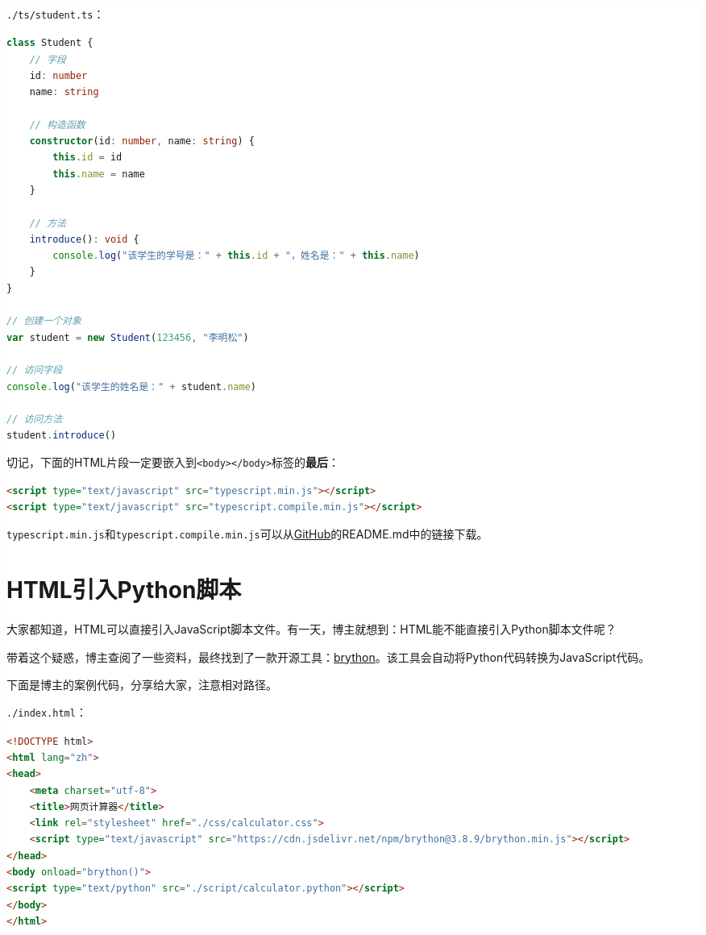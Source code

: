 `./ts/student.ts`：

```typescript
class Student {
    // 字段
    id: number
    name: string

    // 构造函数
    constructor(id: number, name: string) {
        this.id = id
        this.name = name
    }

    // 方法
    introduce(): void {
        console.log("该学生的学号是：" + this.id + "，姓名是：" + this.name)
    }
}

// 创建一个对象
var student = new Student(123456, "李明松")

// 访问字段
console.log("该学生的姓名是：" + student.name)

// 访问方法
student.introduce()
```

切记，下面的HTML片段一定要嵌入到`<body></body>`标签的**最后**：
```html
<script type="text/javascript" src="typescript.min.js"></script>
<script type="text/javascript" src="typescript.compile.min.js"></script>
```

`typescript.min.js`和`typescript.compile.min.js`可以从[GitHub](https://github.com/niutech/typescript-compile)的README.md中的链接下载。

# HTML引入Python脚本

大家都知道，HTML可以直接引入JavaScript脚本文件。有一天，博主就想到：HTML能不能直接引入Python脚本文件呢？

带着这个疑惑，博主查阅了一些资料，最终找到了一款开源工具：[brython](https://github.com/brython-dev/brython)。该工具会自动将Python代码转换为JavaScript代码。

下面是博主的案例代码，分享给大家，注意相对路径。

`./index.html`：

```html
<!DOCTYPE html>
<html lang="zh">
<head>
    <meta charset="utf-8">
    <title>网页计算器</title>
    <link rel="stylesheet" href="./css/calculator.css">
    <script type="text/javascript" src="https://cdn.jsdelivr.net/npm/brython@3.8.9/brython.min.js"></script>
</head>
<body onload="brython()">
<script type="text/python" src="./script/calculator.python"></script>
</body>
</html>
```
